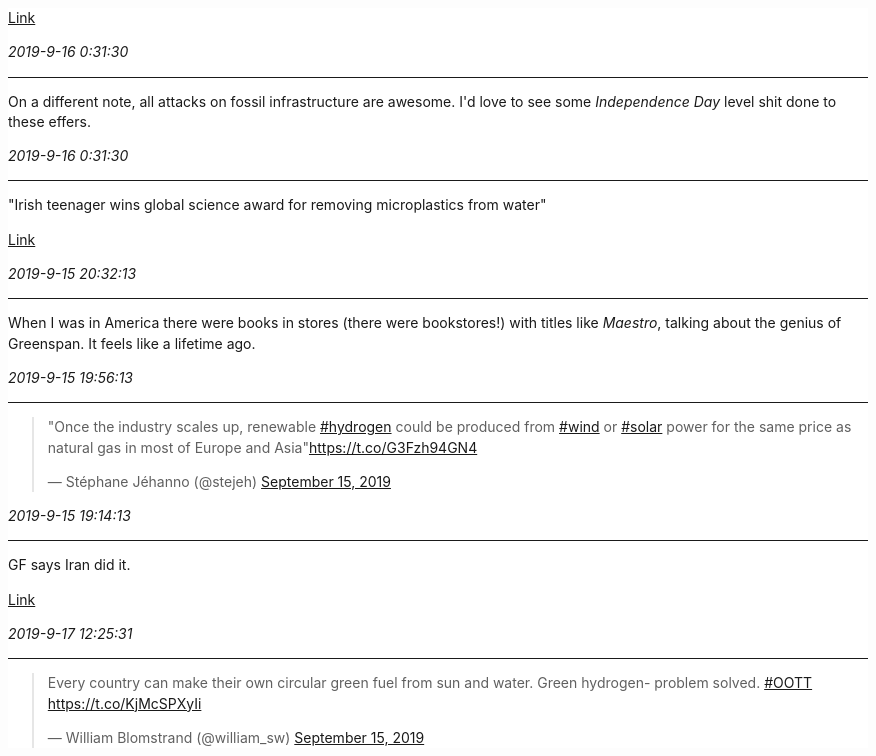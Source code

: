 [Link](https://mobile.twitter.com/GenCar001/status/1173117051835052032)

*2019-9-16 0:31:30*

---

On a different note, all attacks on fossil infrastructure are
awesome. I'd love to see some *Independence Day* level shit done to
these effers.

*2019-9-16 0:31:30*

---

"Irish teenager wins global science award for removing microplastics
from water"

[Link](https://www.thejournal.ie/irish-student-science-award-microplastics-4745270-Jul2019/%3famp=1)

*2019-9-15 20:32:13*

---

When I was in America there were books in stores (there were
bookstores!) with titles like *Maestro*, talking about the genius of
Greenspan. It feels like a lifetime ago.

*2019-9-15 19:56:13*

---

<blockquote class="twitter-tweet"><p lang="en" dir="ltr">&quot;Once the industry scales up, renewable <a href="https://twitter.com/hashtag/hydrogen?src=hash&amp;ref_src=twsrc%5Etfw">#hydrogen</a> could be produced from <a href="https://twitter.com/hashtag/wind?src=hash&amp;ref_src=twsrc%5Etfw">#wind</a> or <a href="https://twitter.com/hashtag/solar?src=hash&amp;ref_src=twsrc%5Etfw">#solar</a> power for the same price as natural gas in most of Europe and Asia&quot;<a href="https://t.co/G3Fzh94GN4">https://t.co/G3Fzh94GN4</a></p>&mdash; Stéphane Jéhanno (@stejeh) <a href="https://twitter.com/stejeh/status/1173214874249375744?ref_src=twsrc%5Etfw">September 15, 2019</a></blockquote> <script async src="https://platform.twitter.com/widgets.js" charset="utf-8"></script>

*2019-9-15 19:14:13*

---

GF says Iran did it. 

[Link](https://geopoliticalfutures.com/the-geopolitics-of-irans-refinery-attack/)

*2019-9-17 12:25:31*

---

<blockquote class="twitter-tweet"><p lang="en" dir="ltr">Every country can make their own circular green fuel from sun and water. Green hydrogen- problem solved. <a href="https://twitter.com/hashtag/OOTT?src=hash&amp;ref_src=twsrc%5Etfw">#OOTT</a> <a href="https://t.co/KjMcSPXyIi">https://t.co/KjMcSPXyIi</a></p>&mdash; William Blomstrand (@william_sw) <a href="https://twitter.com/william_sw/status/1173202094289031168?ref_src=twsrc%5Etfw">September 15, 2019</a></blockquote> <script async src="https://platform.twitter.com/widgets.js" charset="utf-8"></script>

